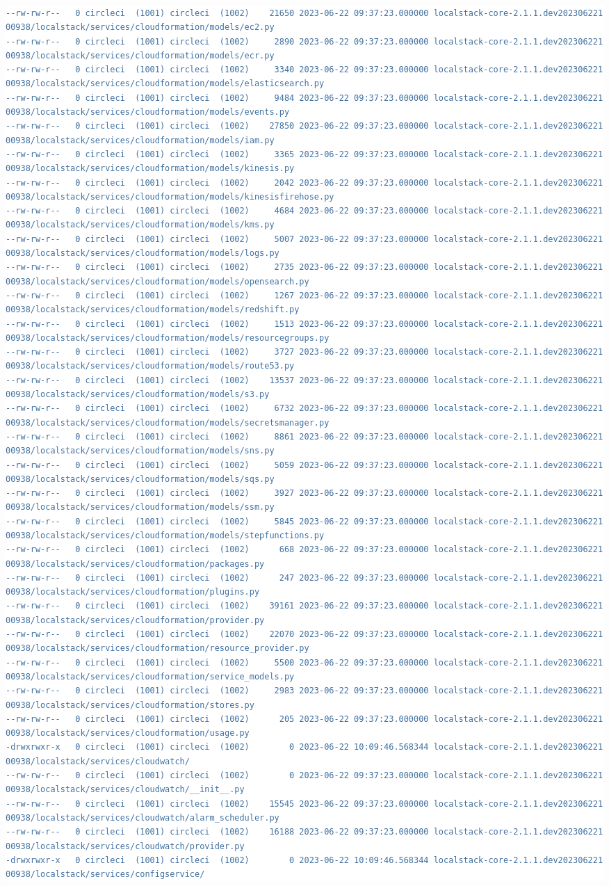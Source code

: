 ```diff
--rw-rw-r--   0 circleci  (1001) circleci  (1002)    21650 2023-06-22 09:37:23.000000 localstack-core-2.1.1.dev20230622100938/localstack/services/cloudformation/models/ec2.py
--rw-rw-r--   0 circleci  (1001) circleci  (1002)     2890 2023-06-22 09:37:23.000000 localstack-core-2.1.1.dev20230622100938/localstack/services/cloudformation/models/ecr.py
--rw-rw-r--   0 circleci  (1001) circleci  (1002)     3340 2023-06-22 09:37:23.000000 localstack-core-2.1.1.dev20230622100938/localstack/services/cloudformation/models/elasticsearch.py
--rw-rw-r--   0 circleci  (1001) circleci  (1002)     9484 2023-06-22 09:37:23.000000 localstack-core-2.1.1.dev20230622100938/localstack/services/cloudformation/models/events.py
--rw-rw-r--   0 circleci  (1001) circleci  (1002)    27850 2023-06-22 09:37:23.000000 localstack-core-2.1.1.dev20230622100938/localstack/services/cloudformation/models/iam.py
--rw-rw-r--   0 circleci  (1001) circleci  (1002)     3365 2023-06-22 09:37:23.000000 localstack-core-2.1.1.dev20230622100938/localstack/services/cloudformation/models/kinesis.py
--rw-rw-r--   0 circleci  (1001) circleci  (1002)     2042 2023-06-22 09:37:23.000000 localstack-core-2.1.1.dev20230622100938/localstack/services/cloudformation/models/kinesisfirehose.py
--rw-rw-r--   0 circleci  (1001) circleci  (1002)     4684 2023-06-22 09:37:23.000000 localstack-core-2.1.1.dev20230622100938/localstack/services/cloudformation/models/kms.py
--rw-rw-r--   0 circleci  (1001) circleci  (1002)     5007 2023-06-22 09:37:23.000000 localstack-core-2.1.1.dev20230622100938/localstack/services/cloudformation/models/logs.py
--rw-rw-r--   0 circleci  (1001) circleci  (1002)     2735 2023-06-22 09:37:23.000000 localstack-core-2.1.1.dev20230622100938/localstack/services/cloudformation/models/opensearch.py
--rw-rw-r--   0 circleci  (1001) circleci  (1002)     1267 2023-06-22 09:37:23.000000 localstack-core-2.1.1.dev20230622100938/localstack/services/cloudformation/models/redshift.py
--rw-rw-r--   0 circleci  (1001) circleci  (1002)     1513 2023-06-22 09:37:23.000000 localstack-core-2.1.1.dev20230622100938/localstack/services/cloudformation/models/resourcegroups.py
--rw-rw-r--   0 circleci  (1001) circleci  (1002)     3727 2023-06-22 09:37:23.000000 localstack-core-2.1.1.dev20230622100938/localstack/services/cloudformation/models/route53.py
--rw-rw-r--   0 circleci  (1001) circleci  (1002)    13537 2023-06-22 09:37:23.000000 localstack-core-2.1.1.dev20230622100938/localstack/services/cloudformation/models/s3.py
--rw-rw-r--   0 circleci  (1001) circleci  (1002)     6732 2023-06-22 09:37:23.000000 localstack-core-2.1.1.dev20230622100938/localstack/services/cloudformation/models/secretsmanager.py
--rw-rw-r--   0 circleci  (1001) circleci  (1002)     8861 2023-06-22 09:37:23.000000 localstack-core-2.1.1.dev20230622100938/localstack/services/cloudformation/models/sns.py
--rw-rw-r--   0 circleci  (1001) circleci  (1002)     5059 2023-06-22 09:37:23.000000 localstack-core-2.1.1.dev20230622100938/localstack/services/cloudformation/models/sqs.py
--rw-rw-r--   0 circleci  (1001) circleci  (1002)     3927 2023-06-22 09:37:23.000000 localstack-core-2.1.1.dev20230622100938/localstack/services/cloudformation/models/ssm.py
--rw-rw-r--   0 circleci  (1001) circleci  (1002)     5845 2023-06-22 09:37:23.000000 localstack-core-2.1.1.dev20230622100938/localstack/services/cloudformation/models/stepfunctions.py
--rw-rw-r--   0 circleci  (1001) circleci  (1002)      668 2023-06-22 09:37:23.000000 localstack-core-2.1.1.dev20230622100938/localstack/services/cloudformation/packages.py
--rw-rw-r--   0 circleci  (1001) circleci  (1002)      247 2023-06-22 09:37:23.000000 localstack-core-2.1.1.dev20230622100938/localstack/services/cloudformation/plugins.py
--rw-rw-r--   0 circleci  (1001) circleci  (1002)    39161 2023-06-22 09:37:23.000000 localstack-core-2.1.1.dev20230622100938/localstack/services/cloudformation/provider.py
--rw-rw-r--   0 circleci  (1001) circleci  (1002)    22070 2023-06-22 09:37:23.000000 localstack-core-2.1.1.dev20230622100938/localstack/services/cloudformation/resource_provider.py
--rw-rw-r--   0 circleci  (1001) circleci  (1002)     5500 2023-06-22 09:37:23.000000 localstack-core-2.1.1.dev20230622100938/localstack/services/cloudformation/service_models.py
--rw-rw-r--   0 circleci  (1001) circleci  (1002)     2983 2023-06-22 09:37:23.000000 localstack-core-2.1.1.dev20230622100938/localstack/services/cloudformation/stores.py
--rw-rw-r--   0 circleci  (1001) circleci  (1002)      205 2023-06-22 09:37:23.000000 localstack-core-2.1.1.dev20230622100938/localstack/services/cloudformation/usage.py
-drwxrwxr-x   0 circleci  (1001) circleci  (1002)        0 2023-06-22 10:09:46.568344 localstack-core-2.1.1.dev20230622100938/localstack/services/cloudwatch/
--rw-rw-r--   0 circleci  (1001) circleci  (1002)        0 2023-06-22 09:37:23.000000 localstack-core-2.1.1.dev20230622100938/localstack/services/cloudwatch/__init__.py
--rw-rw-r--   0 circleci  (1001) circleci  (1002)    15545 2023-06-22 09:37:23.000000 localstack-core-2.1.1.dev20230622100938/localstack/services/cloudwatch/alarm_scheduler.py
--rw-rw-r--   0 circleci  (1001) circleci  (1002)    16188 2023-06-22 09:37:23.000000 localstack-core-2.1.1.dev20230622100938/localstack/services/cloudwatch/provider.py
-drwxrwxr-x   0 circleci  (1001) circleci  (1002)        0 2023-06-22 10:09:46.568344 localstack-core-2.1.1.dev20230622100938/localstack/services/configservice/
```